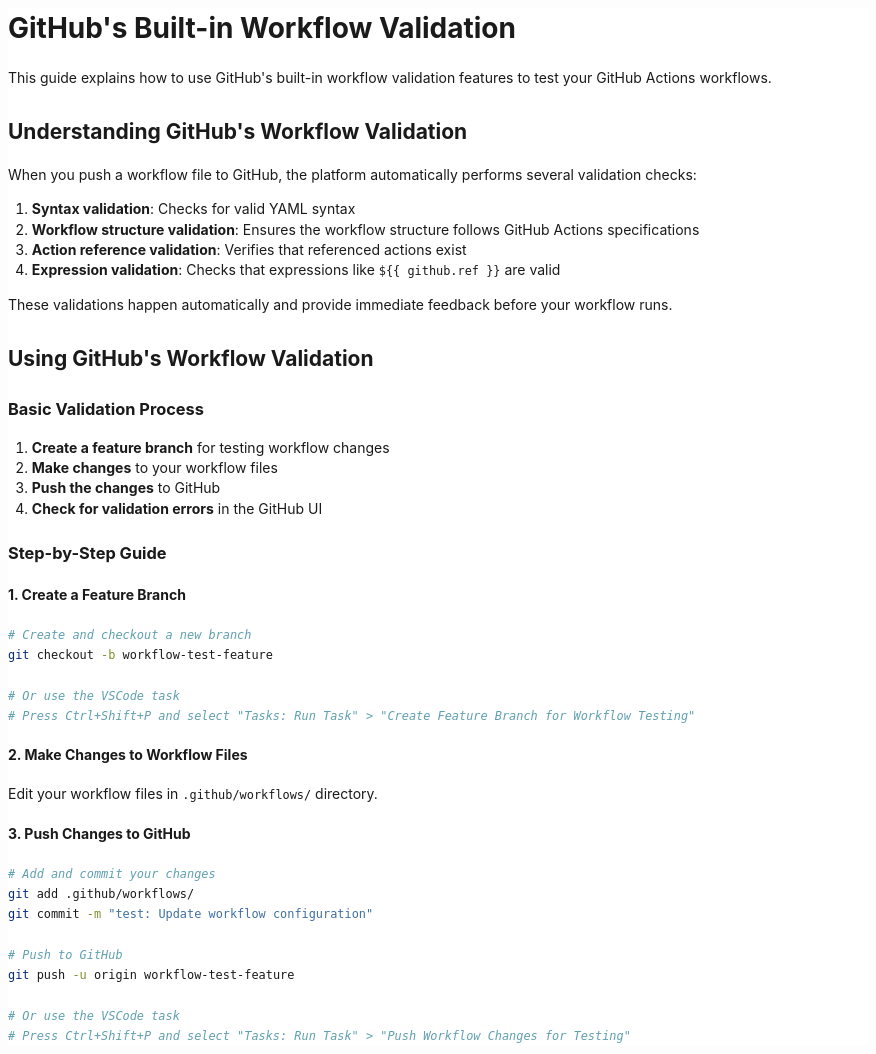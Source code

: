 # GitHub's Built-in Workflow Validation

This guide explains how to use GitHub's built-in workflow validation features to test your GitHub Actions workflows.

## Understanding GitHub's Workflow Validation

When you push a workflow file to GitHub, the platform automatically performs several validation checks:

1. **Syntax validation**: Checks for valid YAML syntax
1. **Workflow structure validation**: Ensures the workflow structure follows GitHub Actions specifications
1. **Action reference validation**: Verifies that referenced actions exist
1. **Expression validation**: Checks that expressions like `${{ github.ref }}` are valid

These validations happen automatically and provide immediate feedback before your workflow runs.

## Using GitHub's Workflow Validation

### Basic Validation Process

1. **Create a feature branch** for testing workflow changes
1. **Make changes** to your workflow files
1. **Push the changes** to GitHub
1. **Check for validation errors** in the GitHub UI

### Step-by-Step Guide

#### 1. Create a Feature Branch

```bash
# Create and checkout a new branch
git checkout -b workflow-test-feature

# Or use the VSCode task
# Press Ctrl+Shift+P and select "Tasks: Run Task" > "Create Feature Branch for Workflow Testing"
```

#### 2. Make Changes to Workflow Files

Edit your workflow files in `.github/workflows/` directory.

#### 3. Push Changes to GitHub

```bash
# Add and commit your changes
git add .github/workflows/
git commit -m "test: Update workflow configuration"

# Push to GitHub
git push -u origin workflow-test-feature

# Or use the VSCode task
# Press Ctrl+Shift+P and select "Tasks: Run Task" > "Push Workflow Changes for Testing"
```
